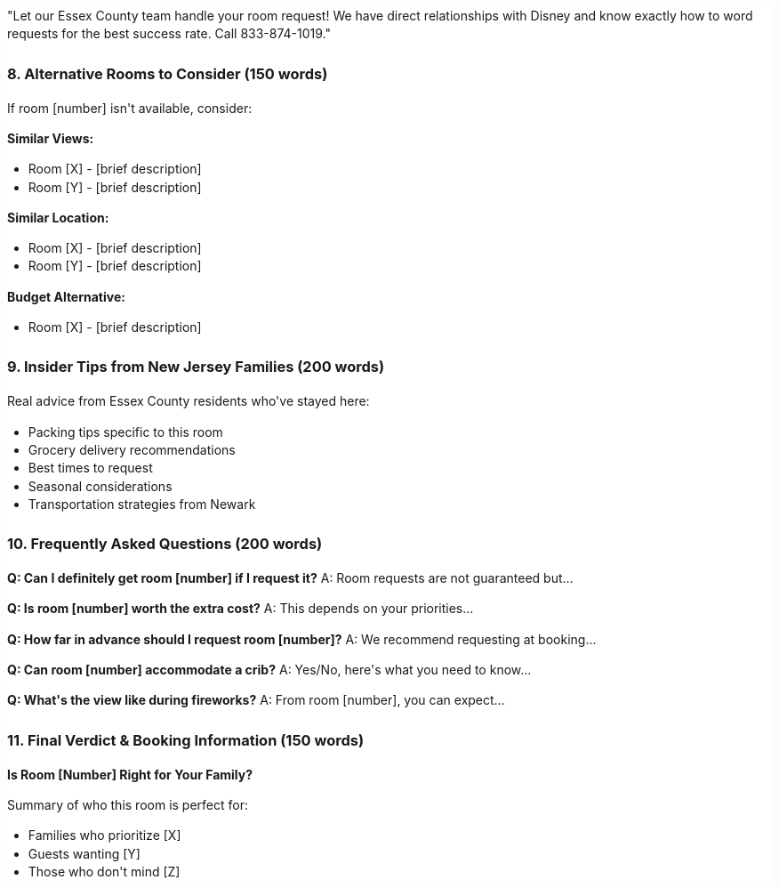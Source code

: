 "Let our Essex County team handle your room request! We have direct relationships with Disney and know exactly how to word requests for the best success rate. Call 833-874-1019."

### 8. Alternative Rooms to Consider (150 words)

If room [number] isn't available, consider:

**Similar Views:**

- Room [X] - [brief description]
- Room [Y] - [brief description]

**Similar Location:**

- Room [X] - [brief description]
- Room [Y] - [brief description]

**Budget Alternative:**

- Room [X] - [brief description]

### 9. Insider Tips from New Jersey Families (200 words)

Real advice from Essex County residents who've stayed here:

- Packing tips specific to this room
- Grocery delivery recommendations
- Best times to request
- Seasonal considerations
- Transportation strategies from Newark

### 10. Frequently Asked Questions (200 words)

**Q: Can I definitely get room [number] if I request it?**
A: Room requests are not guaranteed but...

**Q: Is room [number] worth the extra cost?**
A: This depends on your priorities...

**Q: How far in advance should I request room [number]?**
A: We recommend requesting at booking...

**Q: Can room [number] accommodate a crib?**
A: Yes/No, here's what you need to know...

**Q: What's the view like during fireworks?**
A: From room [number], you can expect...

### 11. Final Verdict & Booking Information (150 words)

**Is Room [Number] Right for Your Family?**

Summary of who this room is perfect for:

- Families who prioritize [X]
- Guests wanting [Y]
- Those who don't mind [Z]
